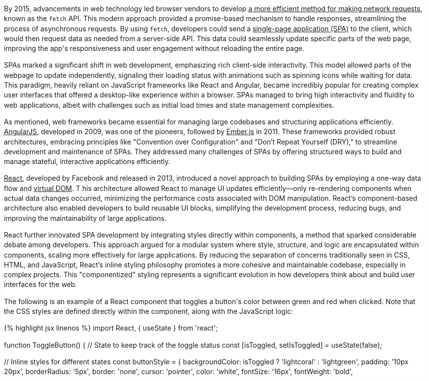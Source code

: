 [//]: # (Evolution of Web Requests: From AJAX to Fetch)
By 2015, advancements in web technology led browser vendors to develop [a more efficient method for making network requests](https://developer.mozilla.org/en-US/docs/Web/API/Fetch_API), known as the `fetch` API.
This modern approach provided a promise-based mechanism to handle responses, streamlining the process of asynchronous requests. 
By using `fetch`, developers could send a [single-page application (SPA)](https://en.wikipedia.org/wiki/Single-page_application) to the client, which would then request data as needed from a server-side API. 
This data could seamlessly update specific parts of the web page, improving the app's responsiveness and user engagement without reloading the entire page.

[//]: # (The Impact of Single Page Applications &#40;SPAs&#41;)
SPAs marked a significant shift in web development, emphasizing rich client-side interactivity. 
This model allowed parts of the webpage to update independently, signaling their loading status with animations such as spinning icons while waiting for data. 
This paradigm, heavily reliant on JavaScript frameworks like React and Angular, became incredibly popular for creating complex user interfaces that offered a desktop-like experience within a browser. 
SPAs managed to bring high interactivity and fluidity to web applications, albeit with challenges such as initial load times and state management complexities.

[//]: # (Frameworks Facilitating SPA Development)
As mentioned, web frameworks became essential for managing large codebases and structuring applications efficiently. 
[AngularJS](https://angularjs.org/), developed in 2009, was one of the pioneers, followed by [Ember.js](https://emberjs.com/) in 2011.
These frameworks provided robust architectures, embracing principles like "Convention over Configuration" and "Don’t Repeat Yourself (DRY)," to streamline development and maintenance of SPAs. 
They addressed many challenges of SPAs by offering structured ways to build and manage stateful, interactive applications efficiently.

[//]: # (React: A New Approach to State Management and UI Rendering)
[React](https://react.dev/), developed by Facebook and released in 2013, introduced a novel approach to building SPAs by employing a one-way data flow and [virtual DOM](https://legacy.reactjs.org/docs/faq-internals.html). T
his architecture allowed React to manage UI updates efficiently—only re-rendering components when actual data changes occurred, minimizing the performance costs associated with DOM manipulation.
React’s component-based architecture also enabled developers to build reusable UI blocks, simplifying the development process, reducing bugs, and improving the maintainability of large applications.

[//]: # (Innovations in Styling with React)
React further innovated SPA development by integrating styles directly within components, a method that sparked considerable debate among developers. 
This approach argued for a modular system where style, structure, and logic are encapsulated within components, scaling more effectively for large applications.
By reducing the separation of concerns traditionally seen in CSS, HTML, and JavaScript, React’s inline styling philosophy promotes a more cohesive and maintainable codebase, especially in complex projects.
This "componentized" styling represents a significant evolution in how developers think about and build user interfaces for the web.

The following is an example of a React component that toggles a button's color between green and red when clicked. Note that the CSS styles are defined directly within the component, along with the JavaScript logic:

{% highlight jsx linenos %}
import React, { useState } from 'react';

function ToggleButton() {
// State to keep track of the toggle status
const [isToggled, setIsToggled] = useState(false);

// Inline styles for different states
const buttonStyle = {
  backgroundColor: isToggled ? 'lightcoral' : 'lightgreen',
  padding: '10px 20px',
  borderRadius: '5px',
  border: 'none',
  cursor: 'pointer',
  color: 'white',
  fontSize: '16px',
  fontWeight: 'bold',

[//]: # (Submarine cable map)
[//]: # (Web browser Nexus in 1994)
[//]: # (First page of Tim Berners-Lee's proposal for the World Wide Web in March 1989)
[//]: # (see https://mermaid-js.github.io)
[//]: # (The Evolution of JavaScript and Dynamic Web Content)
[//]: # (Competition and Security Concerns in Scripting)
[//]: # (The Rise of AJAX and Modern Web Applications)
[//]: # (Node.js: Unifying Client and Server-Side Development)
[//]: # (The Shift Towards Server-Side Scripting)
[//]: # (The Genesis of CSS and Enhanced Web Aesthetics)
[//]: # (Revolutionizing Web Design with CSS)
[//]: # (JavaScript and CSS)
[//]: # (The Rise of AJAX and Modern Web Applications)
[//]: # (Introduction of WebSockets for Real-time Web Applications)
[//]: # (WebSockets as a Standardized Protocol)
[//]: # (Transformative Impact of WebSockets on Web Interaction)
[//]: # (The Rise of Blockchain and Decentralization in Web 3.0)
[//]: # (Blockchain's Role in Enhancing Data Security and Privacy)
[//]: # (Overcoming JavaScript's Limitations with WebAssembly)
[//]: # (Emscripten and the Asm.js Experiment)
[//]: # (The Advent of WebAssembly)
[//]: # (Enhancing Security and Performance with WebAssembly)
[//]: # (WebAssembly's Role in Modern Web Applications)
[^1]: BTW, my sincere appreciation to you if you're a frontend or UI web designer. What you do in the trenches is really hard. I ~~probably~~ never would be able to make a decent living out of it.
[^2]: [DARPA](https://www.darpa.mil/) (Defense Advanced Research Projects Agency) is essentially a military research project funded by the US government. It still exists and is responsible for the development of not only the internet in the 60s but other technologies like GPS, drones, and even the first computer mouse. It's sad that the internet was not created in a public university as it should, but that's it. 
[^3]: Tim Berners-Lee was knighted by Queen Elizabeth II in 2004, so now we should call him "sir" to be more exact. People gets promoted dear reader, the sky is the limit.    
[^4]: I browsed the web in 2011 for the first time during the second year at university. Back then, in Cuba the internet access was restricted mainly to universities and managed by a quota-based system. I had 50MB per week to spend navigating educational websites (most of the rest of the services were forbidden).
[^5]: HTML and CSS are not programming languages. There's no such as thing as an HTML programmer (nor anyone proud to be called as such).